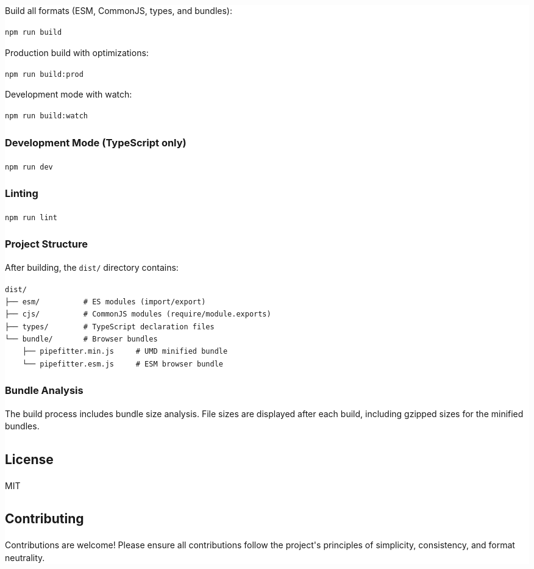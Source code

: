 Build all formats (ESM, CommonJS, types, and bundles):
```bash
npm run build
```

Production build with optimizations:
```bash
npm run build:prod
```

Development mode with watch:
```bash
npm run build:watch
```

### Development Mode (TypeScript only)

```bash
npm run dev
```

### Linting

```bash
npm run lint
```

### Project Structure

After building, the `dist/` directory contains:

```
dist/
├── esm/          # ES modules (import/export)
├── cjs/          # CommonJS modules (require/module.exports)  
├── types/        # TypeScript declaration files
└── bundle/       # Browser bundles
    ├── pipefitter.min.js     # UMD minified bundle
    └── pipefitter.esm.js     # ESM browser bundle
```

### Bundle Analysis

The build process includes bundle size analysis. File sizes are displayed after each build, including gzipped sizes for the minified bundles.

## License

MIT

## Contributing

Contributions are welcome! Please ensure all contributions follow the project's principles of simplicity, consistency, and format neutrality.